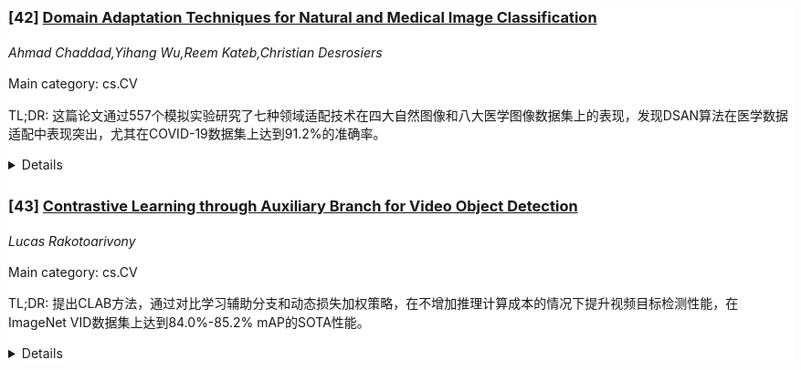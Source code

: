 ### [42] [Domain Adaptation Techniques for Natural and Medical Image Classification](https://arxiv.org/abs/2508.20537)
*Ahmad Chaddad,Yihang Wu,Reem Kateb,Christian Desrosiers*

Main category: cs.CV

TL;DR: 这篇论文通过557个模拟实验研究了七种领域适配技术在四大自然图像和八大医学图像数据集上的表现，发现DSAN算法在医学数据适配中表现突出，尤其在COVID-19数据集上达到91.2%的准确率。


<details><summary>Details</summary></details>


### [43] [Contrastive Learning through Auxiliary Branch for Video Object Detection](https://arxiv.org/abs/2508.20551)
*Lucas Rakotoarivony*

Main category: cs.CV

TL;DR: 提出CLAB方法，通过对比学习辅助分支和动态损失加权策略，在不增加推理计算成本的情况下提升视频目标检测性能，在ImageNet VID数据集上达到84.0%-85.2% mAP的SOTA性能。


<details>
  <summary>Details</summary>
Motivation: 视频目标检测面临运动模糊、遮挡和形变等图像退化问题，现有方法通过特征聚合和复杂后处理提升性能但计算成本高，需要在不增加推理负担的情况下提升鲁棒性。

Method: 1) 使用对比损失实现对比学习辅助分支，增强主干网络特征表示能力；2) 提出动态损失加权策略，训练早期侧重辅助特征学习，后期逐渐侧重检测任务。

Result: 在ImageNet VID数据集上，ResNet-101达到84.0% mAP，ResNeXt-101达到85.2% mAP，实现了CNN模型的无后处理SOTA性能。

Conclusion: CLAB方法简单有效，通过对比学习和动态加权策略显著提升视频目标检测性能，且不增加推理计算成本，为处理图像退化问题提供了新思路。

Abstract: Video object detection is a challenging task because videos often suffer from
image deterioration such as motion blur, occlusion, and deformable shapes,
making it significantly more difficult than detecting objects in still images.
Prior approaches have improved video object detection performance by employing
feature aggregation and complex post-processing techniques, though at the cost
of increased computational demands. To improve robustness to image degradation
without additional computational load during inference, we introduce a
